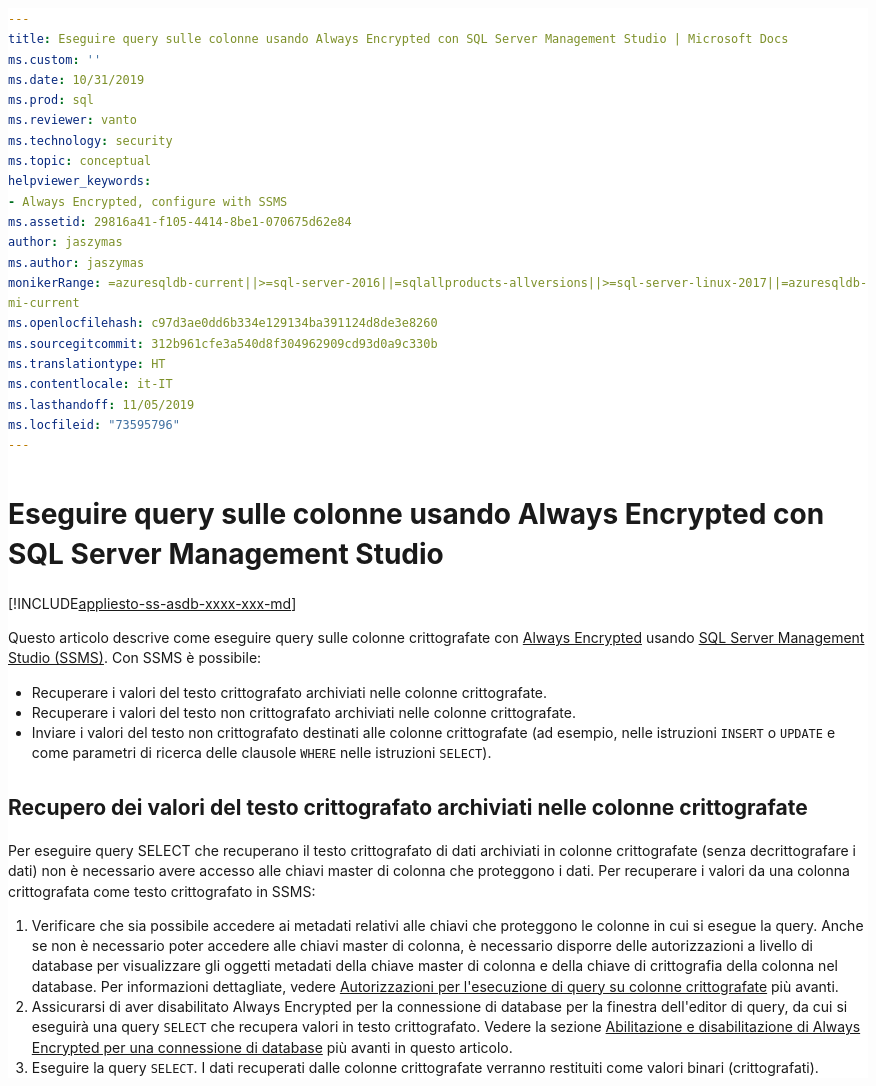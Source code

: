 ```yaml
---
title: Eseguire query sulle colonne usando Always Encrypted con SQL Server Management Studio | Microsoft Docs
ms.custom: ''
ms.date: 10/31/2019
ms.prod: sql
ms.reviewer: vanto
ms.technology: security
ms.topic: conceptual
helpviewer_keywords:
- Always Encrypted, configure with SSMS
ms.assetid: 29816a41-f105-4414-8be1-070675d62e84
author: jaszymas
ms.author: jaszymas
monikerRange: =azuresqldb-current||>=sql-server-2016||=sqlallproducts-allversions||>=sql-server-linux-2017||=azuresqldb-mi-current
ms.openlocfilehash: c97d3ae0dd6b334e129134ba391124d8de3e8260
ms.sourcegitcommit: 312b961cfe3a540d8f304962909cd93d0a9c330b
ms.translationtype: HT
ms.contentlocale: it-IT
ms.lasthandoff: 11/05/2019
ms.locfileid: "73595796"
---
```

# <a name="query-columns-using-always-encrypted-with-sql-server-management-studio"></a>Eseguire query sulle colonne usando Always Encrypted con SQL Server Management Studio
[!INCLUDE[appliesto-ss-asdb-xxxx-xxx-md](../../../includes/appliesto-ss-asdb-xxxx-xxx-md.md)]

Questo articolo descrive come eseguire query sulle colonne crittografate con [Always Encrypted](../../../relational-databases/security/encryption/always-encrypted-database-engine.md) usando [SQL Server Management Studio (SSMS)](../../../ssms/download-sql-server-management-studio-ssms.md). Con SSMS è possibile:
- Recuperare i valori del testo crittografato archiviati nelle colonne crittografate. 
- Recuperare i valori del testo non crittografato archiviati nelle colonne crittografate.   
- Inviare i valori del testo non crittografato destinati alle colonne crittografate (ad esempio, nelle istruzioni `INSERT` o `UPDATE` e come parametri di ricerca delle clausole `WHERE` nelle istruzioni `SELECT`).

## <a name="retrieving-ciphertext-values-stored-in-encrypted-columns"></a>Recupero dei valori del testo crittografato archiviati nelle colonne crittografate    
Per eseguire query SELECT che recuperano il testo crittografato di dati archiviati in colonne crittografate (senza decrittografare i dati) non è necessario avere accesso alle chiavi master di colonna che proteggono i dati. Per recuperare i valori da una colonna crittografata come testo crittografato in SSMS:

1. Verificare che sia possibile accedere ai metadati relativi alle chiavi che proteggono le colonne in cui si esegue la query. Anche se non è necessario poter accedere alle chiavi master di colonna, è necessario disporre delle autorizzazioni a livello di database per visualizzare gli oggetti metadati della chiave master di colonna e della chiave di crittografia della colonna nel database. Per informazioni dettagliate, vedere [Autorizzazioni per l'esecuzione di query su colonne crittografate](#permissions-for-querying-encrypted-columns) più avanti.
1. Assicurarsi di aver disabilitato Always Encrypted per la connessione di database per la finestra dell'editor di query, da cui si eseguirà una query `SELECT` che recupera valori in testo crittografato. Vedere la sezione [Abilitazione e disabilitazione di Always Encrypted per una connessione di database](#en-dis) più avanti in questo articolo.     
1. Eseguire la query `SELECT`. I dati recuperati dalle colonne crittografate verranno restituiti come valori binari (crittografati).   
